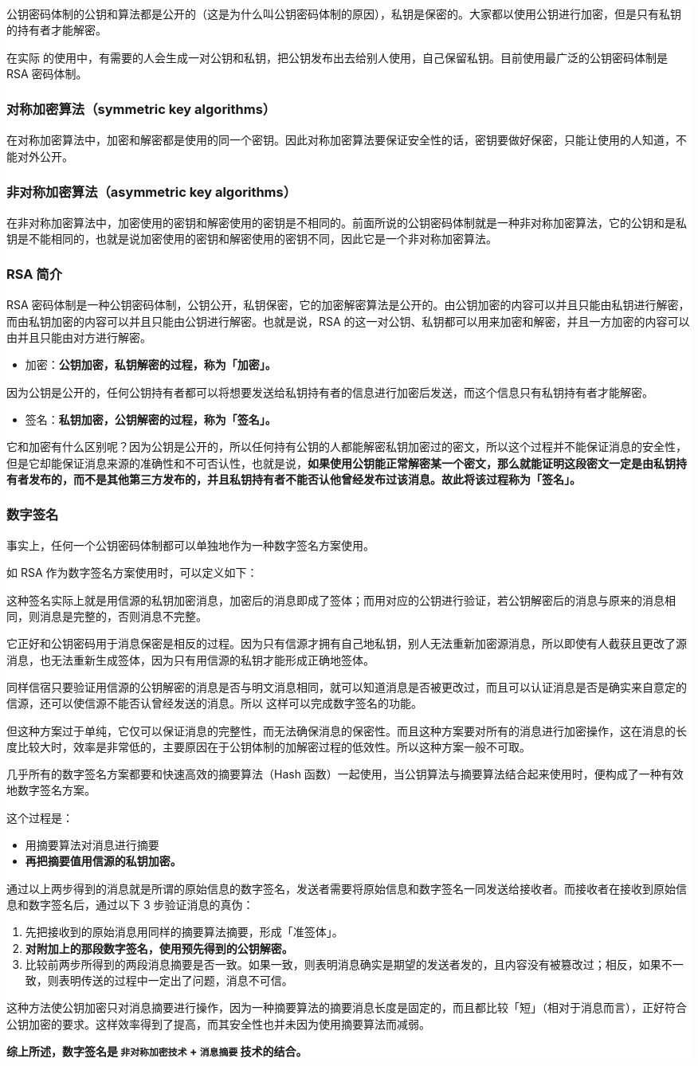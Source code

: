 公钥密码体制的公钥和算法都是公开的（这是为什么叫公钥密码体制的原因），私钥是保密的。大家都以使用公钥进行加密，但是只有私钥的持有者才能解密。

在实际 的使用中，有需要的人会生成一对公钥和私钥，把公钥发布出去给别人使用，自己保留私钥。目前使用最广泛的公钥密码体制是 RSA 密码体制。

### 对称加密算法（symmetric key algorithms）

在对称加密算法中，加密和解密都是使用的同一个密钥。因此对称加密算法要保证安全性的话，密钥要做好保密，只能让使用的人知道，不能对外公开。

### 非对称加密算法（asymmetric key algorithms）

在非对称加密算法中，加密使用的密钥和解密使用的密钥是不相同的。前面所说的公钥密码体制就是一种非对称加密算法，它的公钥和是私钥是不能相同的，也就是说加密使用的密钥和解密使用的密钥不同，因此它是一个非对称加密算法。

### RSA 简介

RSA 密码体制是一种公钥密码体制，公钥公开，私钥保密，它的加密解密算法是公开的。由公钥加密的内容可以并且只能由私钥进行解密，而由私钥加密的内容可以并且只能由公钥进行解密。也就是说，RSA 的这一对公钥、私钥都可以用来加密和解密，并且一方加密的内容可以由并且只能由对方进行解密。

- 加密：**公钥加密，私钥解密的过程，称为「加密」。**

因为公钥是公开的，任何公钥持有者都可以将想要发送给私钥持有者的信息进行加密后发送，而这个信息只有私钥持有者才能解密。

- 签名：**私钥加密，公钥解密的过程，称为「签名」。**

它和加密有什么区别呢？因为公钥是公开的，所以任何持有公钥的人都能解密私钥加密过的密文，所以这个过程并不能保证消息的安全性，但是它却能保证消息来源的准确性和不可否认性，也就是说，**如果使用公钥能正常解密某一个密文，那么就能证明这段密文一定是由私钥持有者发布的，而不是其他第三方发布的，并且私钥持有者不能否认他曾经发布过该消息。故此将该过程称为「签名」。**

### 数字签名

事实上，任何一个公钥密码体制都可以单独地作为一种数字签名方案使用。

如 RSA 作为数字签名方案使用时，可以定义如下：

这种签名实际上就是用信源的私钥加密消息，加密后的消息即成了签体；而用对应的公钥进行验证，若公钥解密后的消息与原来的消息相同，则消息是完整的，否则消息不完整。

它正好和公钥密码用于消息保密是相反的过程。因为只有信源才拥有自己地私钥，别人无法重新加密源消息，所以即使有人截获且更改了源消息，也无法重新生成签体，因为只有用信源的私钥才能形成正确地签体。

同样信宿只要验证用信源的公钥解密的消息是否与明文消息相同，就可以知道消息是否被更改过，而且可以认证消息是否是确实来自意定的信源，还可以使信源不能否认曾经发送的消息。所以 这样可以完成数字签名的功能。

但这种方案过于单纯，它仅可以保证消息的完整性，而无法确保消息的保密性。而且这种方案要对所有的消息进行加密操作，这在消息的长度比较大时，效率是非常低的，主要原因在于公钥体制的加解密过程的低效性。所以这种方案一般不可取。

几乎所有的数字签名方案都要和快速高效的摘要算法（Hash 函数）一起使用，当公钥算法与摘要算法结合起来使用时，便构成了一种有效地数字签名方案。

这个过程是：

- 用摘要算法对消息进行摘要
- **再把摘要值用信源的私钥加密。**

通过以上两步得到的消息就是所谓的原始信息的数字签名，发送者需要将原始信息和数字签名一同发送给接收者。而接收者在接收到原始信息和数字签名后，通过以下 3 步验证消息的真伪：

1. 先把接收到的原始消息用同样的摘要算法摘要，形成「准签体」。
2. **对附加上的那段数字签名，使用预先得到的公钥解密。**
3. 比较前两步所得到的两段消息摘要是否一致。如果一致，则表明消息确实是期望的发送者发的，且内容没有被篡改过；相反，如果不一致，则表明传送的过程中一定出了问题，消息不可信。

这种方法使公钥加密只对消息摘要进行操作，因为一种摘要算法的摘要消息长度是固定的，而且都比较「短」（相对于消息而言），正好符合公钥加密的要求。这样效率得到了提高，而其安全性也并未因为使用摘要算法而减弱。

**综上所述，数字签名是 `非对称加密技术` + `消息摘要` 技术的结合。**
